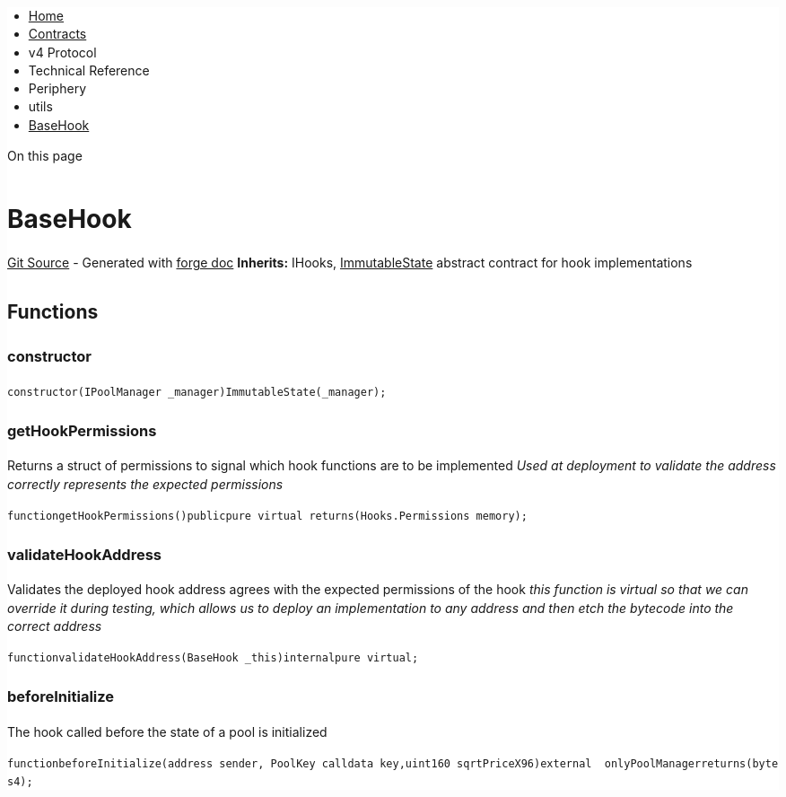 
  * [Home](https://docs.uniswap.org/)
  * [Contracts](https://docs.uniswap.org/contracts/v4/overview)
  * v4 Protocol
  * Technical Reference
  * Periphery
  * utils
  * [BaseHook](https://docs.uniswap.org/contracts/v4/reference/periphery/utils/BaseHook)


On this page
# BaseHook
[Git Source](https://github.com/uniswap/v4-periphery/blob/ea2bf2e1ba6863bb809fc2ff791744f308c4a26d/src/utils/BaseHook.sol) - Generated with [forge doc](https://book.getfoundry.sh/reference/forge/forge-doc)
**Inherits:** IHooks, [ImmutableState](https://docs.uniswap.org/contracts/v4/reference/periphery/base/ImmutableState)
abstract contract for hook implementations
## Functions[​](https://docs.uniswap.org/contracts/v4/reference/periphery/utils/BaseHook#functions "Direct link to Functions")
### constructor[​](https://docs.uniswap.org/contracts/v4/reference/periphery/utils/BaseHook#constructor "Direct link to constructor")
```
constructor(IPoolManager _manager)ImmutableState(_manager);
```

### getHookPermissions[​](https://docs.uniswap.org/contracts/v4/reference/periphery/utils/BaseHook#gethookpermissions "Direct link to getHookPermissions")
Returns a struct of permissions to signal which hook functions are to be implemented
_Used at deployment to validate the address correctly represents the expected permissions_
```
functiongetHookPermissions()publicpure virtual returns(Hooks.Permissions memory);
```

### validateHookAddress[​](https://docs.uniswap.org/contracts/v4/reference/periphery/utils/BaseHook#validatehookaddress "Direct link to validateHookAddress")
Validates the deployed hook address agrees with the expected permissions of the hook
_this function is virtual so that we can override it during testing, which allows us to deploy an implementation to any address and then etch the bytecode into the correct address_
```
functionvalidateHookAddress(BaseHook _this)internalpure virtual;
```

### beforeInitialize[​](https://docs.uniswap.org/contracts/v4/reference/periphery/utils/BaseHook#beforeinitialize "Direct link to beforeInitialize")
The hook called before the state of a pool is initialized
```
functionbeforeInitialize(address sender, PoolKey calldata key,uint160 sqrtPriceX96)external  onlyPoolManagerreturns(bytes4);
```
